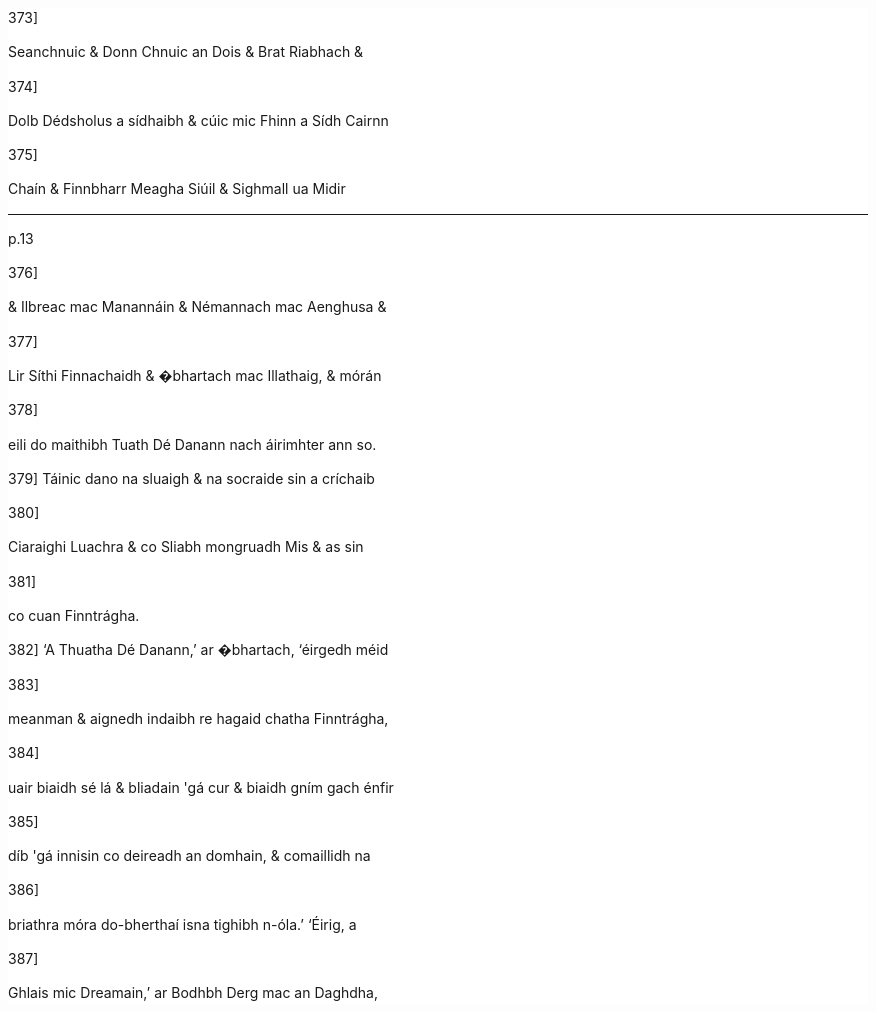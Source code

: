 373] 

Seanchnuic & Donn Chnuic an Dois & Brat Riabhach &
  
374] 

Dolb Dédsholus a sídhaibh & cúic mic Fhinn a Sídh Cairnn
  
375] 

Chaín & Finnbharr Meagha Siúil & Sighmall ua Midir


---

p.13


  
376] 

& Ilbreac mac Manannáin & Némannach mac Aenghusa &
  
377] 

Lir Síthi Finnachaidh & �bhartach mac Illathaig, & mórán
  
378] 

eili do maithibh Tuath Dé Danann nach áirimhter ann so.



  
379] Táinic dano na sluaigh & na socraide sin a críchaib
  
380] 

Ciaraighi Luachra & co Sliabh mongruadh Mis & as sin
  
381] 

co cuan Finntrágha.



  
382] ‘A Thuatha Dé Danann,’ ar �bhartach, ‘éirgedh méid
  
383] 

meanman & aignedh indaibh re hagaid chatha Finntrágha,
  
384] 

uair biaidh sé lá & bliadain 'gá cur & biaidh gním gach énfir
  
385] 

díb 'gá innisin co deireadh an domhain, & comaillidh na
  
386] 

briathra móra do-bherthaí isna tighibh n-óla.’ ‘Éirig, a
  
387] 

Ghlais mic Dreamain,’ ar Bodhbh Derg mac an Daghdha,
  
